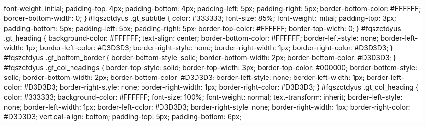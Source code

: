   font-weight: initial;
  padding-top: 4px;
  padding-bottom: 4px;
  padding-left: 5px;
  padding-right: 5px;
  border-bottom-color: #FFFFFF;
  border-bottom-width: 0;
}
&#10;#fqszctdyus .gt_subtitle {
  color: #333333;
  font-size: 85%;
  font-weight: initial;
  padding-top: 3px;
  padding-bottom: 5px;
  padding-left: 5px;
  padding-right: 5px;
  border-top-color: #FFFFFF;
  border-top-width: 0;
}
&#10;#fqszctdyus .gt_heading {
  background-color: #FFFFFF;
  text-align: center;
  border-bottom-color: #FFFFFF;
  border-left-style: none;
  border-left-width: 1px;
  border-left-color: #D3D3D3;
  border-right-style: none;
  border-right-width: 1px;
  border-right-color: #D3D3D3;
}
&#10;#fqszctdyus .gt_bottom_border {
  border-bottom-style: solid;
  border-bottom-width: 2px;
  border-bottom-color: #D3D3D3;
}
&#10;#fqszctdyus .gt_col_headings {
  border-top-style: solid;
  border-top-width: 3px;
  border-top-color: #000000;
  border-bottom-style: solid;
  border-bottom-width: 2px;
  border-bottom-color: #D3D3D3;
  border-left-style: none;
  border-left-width: 1px;
  border-left-color: #D3D3D3;
  border-right-style: none;
  border-right-width: 1px;
  border-right-color: #D3D3D3;
}
&#10;#fqszctdyus .gt_col_heading {
  color: #333333;
  background-color: #FFFFFF;
  font-size: 100%;
  font-weight: normal;
  text-transform: inherit;
  border-left-style: none;
  border-left-width: 1px;
  border-left-color: #D3D3D3;
  border-right-style: none;
  border-right-width: 1px;
  border-right-color: #D3D3D3;
  vertical-align: bottom;
  padding-top: 5px;
  padding-bottom: 6px;